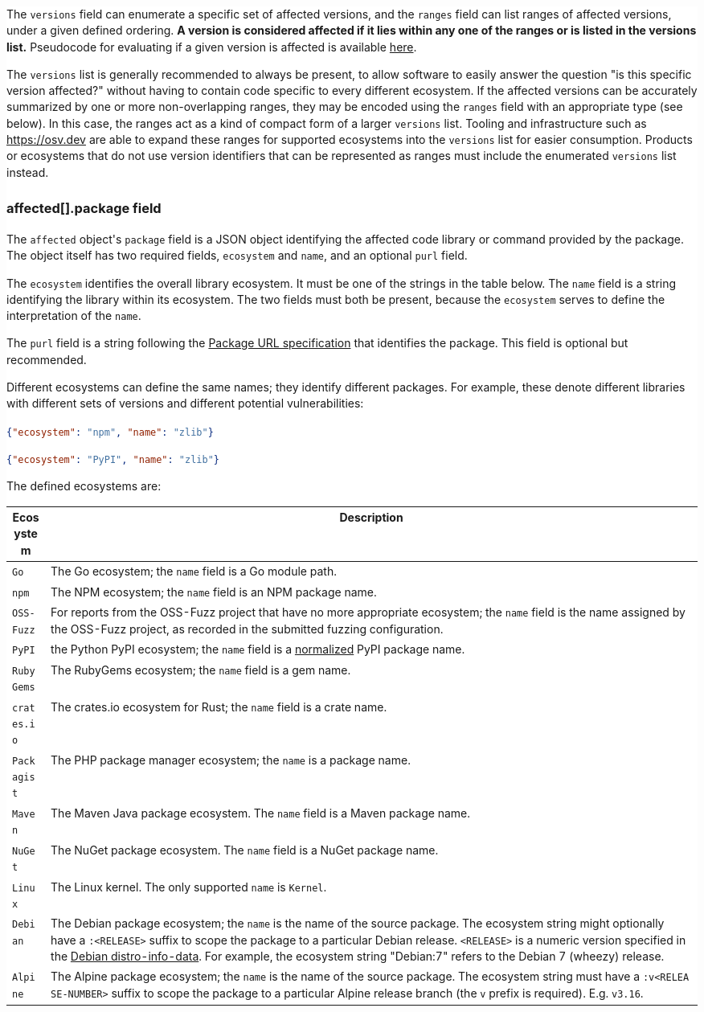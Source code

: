 The `versions` field can enumerate a specific set of affected versions, and the
`ranges` field can list ranges of affected versions, under a given defined
ordering. **A version is considered affected if it lies within any one of the
ranges or is listed in the versions list.** Pseudocode for evaluating if a
given version is affected is available [here](#evaluation).

The `versions` list is generally recommended to always be present, to allow
software to easily answer the question "is this specific version affected?"
without having to contain code specific to every different ecosystem. If the
affected versions can be accurately summarized by one or more non-overlapping
ranges, they may be encoded using the `ranges` field with an appropriate type
(see below). In this case, the ranges act as a kind of compact form of a larger
`versions` list. Tooling and infrastructure such as https://osv.dev are able to
expand these ranges for supported ecosystems into the `versions` list for easier
consumption. Products or ecosystems that do not use version identifiers that can
be represented as ranges must include the enumerated `versions` list instead.

### affected[].package field

The `affected` object's `package` field is a JSON object identifying the
affected code library or command provided by the package. The object itself has
two required fields, `ecosystem` and `name`, and an optional `purl` field.

The `ecosystem` identifies the overall library ecosystem. It must be one of the
strings in the table below. The `name` field is a string identifying the library
within its ecosystem. The two fields must both be present, because the
`ecosystem` serves to define the interpretation of the `name`.

The `purl` field is a string following the
 [Package URL specification](https://github.com/package-url/purl-spec) that
identifies the package. This field is optional but recommended.

Different ecosystems can define the same names; they identify different
packages. For example, these denote different libraries with different sets of
versions and different potential vulnerabilities:

```json
{"ecosystem": "npm", "name": "zlib"}
```

```json
{"ecosystem": "PyPI", "name": "zlib"}
```

The defined ecosystems are:

| Ecosystem | Description  |
| --------- |-----------------|
| `Go` | The Go ecosystem; the `name` field is a Go module path.  |
| `npm` | The NPM ecosystem; the `name` field is an NPM package name.  |
| `OSS-Fuzz` | For reports from the OSS-Fuzz project that have no more appropriate ecosystem; the `name` field is the name assigned by the OSS-Fuzz project, as recorded in the submitted fuzzing configuration.  |
| `PyPI` | the Python PyPI ecosystem; the `name` field is a [normalized](https://www.python.org/dev/peps/pep-0503/#normalized-names) PyPI package name.  |
| `RubyGems` | The RubyGems ecosystem; the `name` field is a gem name.  |
| `crates.io` | The crates.io ecosystem for Rust; the `name` field is a crate name.  |
| `Packagist` | The PHP package manager ecosystem; the `name` is a package name.  |
| `Maven` | The Maven Java package ecosystem. The `name` field is a Maven package name.  |
| `NuGet` | The NuGet package ecosystem. The `name` field is a NuGet package name.  |
| `Linux` | The Linux kernel. The only supported `name` is `Kernel`. |
| `Debian` | The Debian package ecosystem; the `name` is the name of the source package. The ecosystem string might optionally have a `:<RELEASE>` suffix to scope the package to a particular Debian release. `<RELEASE>` is a numeric version specified in the [Debian distro-info-data](https://debian.pages.debian.net/distro-info-data/debian.csv). For example, the ecosystem string "Debian:7" refers to the Debian 7 (wheezy) release.  |
| `Alpine` | The Alpine package ecosystem; the `name` is the name of the source package. The ecosystem string must have a `:v<RELEASE-NUMBER>` suffix to scope the package to a particular Alpine release branch (the `v` prefix is required). E.g. `v3.16`. |